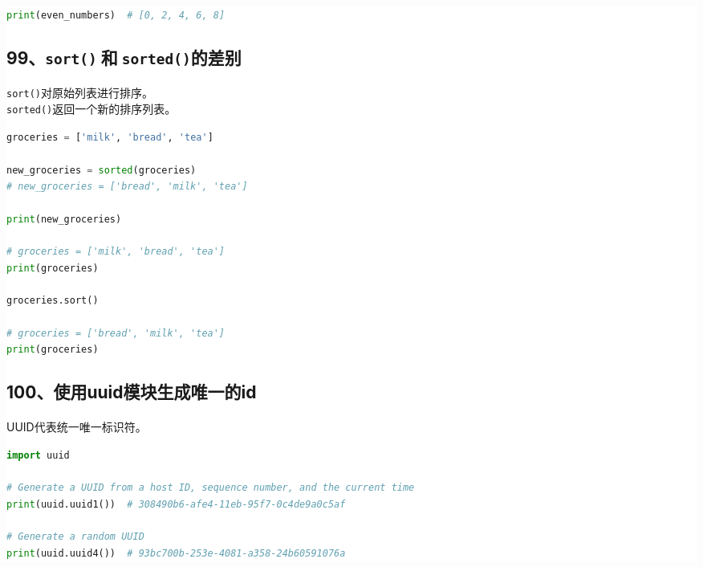 ```python
print(even_numbers)  # [0, 2, 4, 6, 8]
```
<a name="Rk1Zk"></a>
## 99、`sort()` 和 `sorted()`的差别
`sort()`对原始列表进行排序。<br />`sorted()`返回一个新的排序列表。
```python
groceries = ['milk', 'bread', 'tea']

new_groceries = sorted(groceries)
# new_groceries = ['bread', 'milk', 'tea']

print(new_groceries)

# groceries = ['milk', 'bread', 'tea']
print(groceries)

groceries.sort()

# groceries = ['bread', 'milk', 'tea']
print(groceries)
```
<a name="tctlz"></a>
## 100、使用uuid模块生成唯一的id
UUID代表统一唯一标识符。
```python
import uuid

# Generate a UUID from a host ID, sequence number, and the current time
print(uuid.uuid1())  # 308490b6-afe4-11eb-95f7-0c4de9a0c5af

# Generate a random UUID
print(uuid.uuid4())  # 93bc700b-253e-4081-a358-24b60591076a
```
